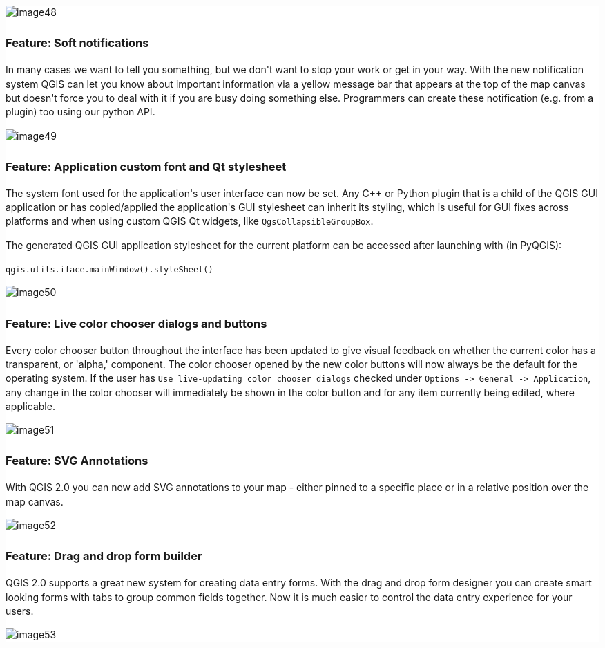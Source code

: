 ![image48](images/Selection_005.png)

### Feature: Soft notifications

In many cases we want to tell you something, but we don\'t want to stop your work or get in your way. With the new notification system QGIS can let you know about important information via a yellow message bar that appears at the top of the map canvas but doesn\'t force you to deal with it if you are busy doing something else. Programmers can create these notification (e.g. from a plugin) too using our python API.

![image49](images/Selection_030.png)

### Feature: Application custom font and Qt stylesheet

The system font used for the application\'s user interface can now be set. Any C++ or Python plugin that is a child of the QGIS GUI application or has copied/applied the application\'s GUI stylesheet can inherit its styling, which is useful for GUI fixes across platforms and when using custom QGIS Qt widgets, like `QgsCollapsibleGroupBox`.

The generated QGIS GUI application stylesheet for the current platform can be accessed after launching with (in PyQGIS):

    qgis.utils.iface.mainWindow().styleSheet()

![image50](images/changelog-2.0_app-font.png)

### Feature: Live color chooser dialogs and buttons

Every color chooser button throughout the interface has been updated to give visual feedback on whether the current color has a transparent, or \'alpha,\' component. The color chooser opened by the new color buttons will now always be the default for the operating system. If the user has `Use live-updating color chooser dialogs` checked under `Options -> General -> Application`, any change in the color chooser will immediately be shown in the color button and for any item currently being edited, where applicable.

![image51](images/changelog-2.0_live-color-dlgs.png)

### Feature: SVG Annotations

With QGIS 2.0 you can now add SVG annotations to your map - either pinned to a specific place or in a relative position over the map canvas.

![image52](images/Screen_Shot_2013-09-14_at_9.39.11_AM.png)

### Feature: Drag and drop form builder

QGIS 2.0 supports a great new system for creating data entry forms. With the drag and drop form designer you can create smart looking forms with tabs to group common fields together. Now it is much easier to control the data entry experience for your users.

![image53](images/Screen_Shot_2013-09-14_at_2.17.27_PM.png)
